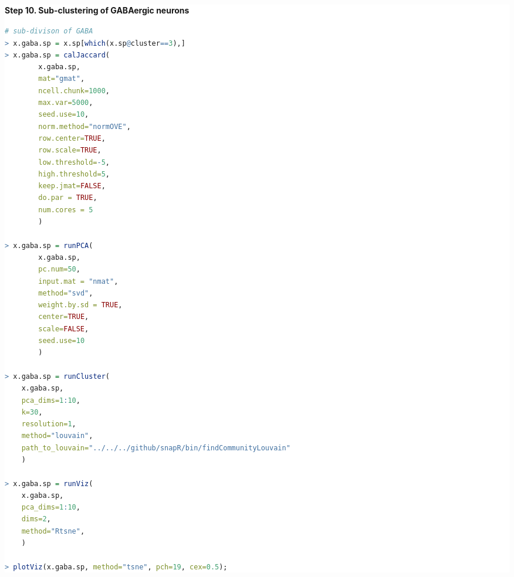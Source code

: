 
**Step 10. Sub-clustering of GABAergic neurons**

```R
# sub-divison of GABA
> x.gaba.sp = x.sp[which(x.sp@cluster==3),]
> x.gaba.sp = calJaccard(
        x.gaba.sp,
        mat="gmat",
        ncell.chunk=1000,
        max.var=5000,
        seed.use=10,
        norm.method="normOVE",
        row.center=TRUE,
        row.scale=TRUE,
        low.threshold=-5,
        high.threshold=5,
        keep.jmat=FALSE,
        do.par = TRUE,
        num.cores = 5
        )

> x.gaba.sp = runPCA(
        x.gaba.sp,
        pc.num=50,
        input.mat = "nmat",
        method="svd",
        weight.by.sd = TRUE,
        center=TRUE,
        scale=FALSE,
        seed.use=10
        )

> x.gaba.sp = runCluster(
	x.gaba.sp,
	pca_dims=1:10,
	k=30,
	resolution=1,
	method="louvain",
	path_to_louvain="../../../github/snapR/bin/findCommunityLouvain"
	)

> x.gaba.sp = runViz(
	x.gaba.sp, 
	pca_dims=1:10, 
	dims=2, 
	method="Rtsne",
	)

> plotViz(x.gaba.sp, method="tsne", pch=19, cex=0.5);

```